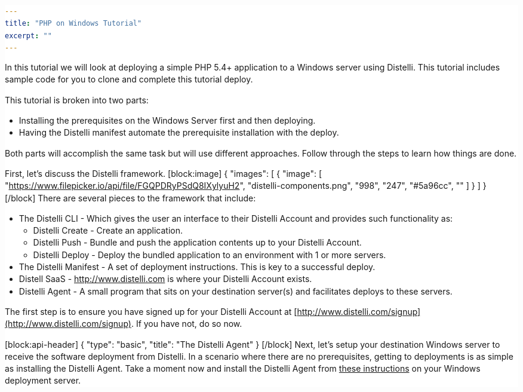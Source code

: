 ```yaml
---
title: "PHP on Windows Tutorial"
excerpt: ""
---
```

In this tutorial we will look at deploying a simple PHP 5.4+ application to a Windows server using Distelli. This tutorial includes sample code for you to clone and complete this tutorial deploy.

This tutorial is broken into two parts:
* Installing the prerequisites on the Windows Server first and then deploying.
* Having the Distelli manifest automate the prerequisite installation with the deploy.

Both parts will accomplish the same task but will use different approaches. Follow through the steps to learn how things are done.

First, let’s discuss the Distelli framework.
[block:image]
{
  "images": [
    {
      "image": [
        "https://www.filepicker.io/api/file/FGQPDRyPSdQ8IXylyuH2",
        "distelli-components.png",
        "998",
        "247",
        "#5a96cc",
        ""
      ]
    }
  ]
}
[/block]
There are several pieces to the framework that include:
* The Distelli CLI - Which gives the user an interface to their Distelli Account and provides such functionality as:
  - Distelli Create - Create an application.
  - Distelli Push - Bundle and push the application contents up to your Distelli Account.
  - Distelli Deploy - Deploy the bundled application to an environment with 1 or more servers.
* The Distelli Manifest - A set of deployment instructions. This is key to a successful deploy.
* Distell SaaS - http://www.distelli.com is where your Distelli Account exists.
* Distelli Agent - A small program that sits on your destination server(s) and facilitates deploys to these servers.

The first step is to ensure you have signed up for your Distelli Account at [http://www.distelli.com/signup](http://www.distelli.com/signup). If you have not, do so now.


[block:api-header]
{
  "type": "basic",
  "title": "The Distelli Agent"
}
[/block]
Next, let’s setup your destination Windows server to receive the software deployment from Distelli. In a scenario where there are no prerequisites, getting to deployments is as simple as installing the Distelli Agent. Take a moment now and install the Distelli Agent from [these instructions](doc:installing-the-agent) on your Windows deployment server. 

